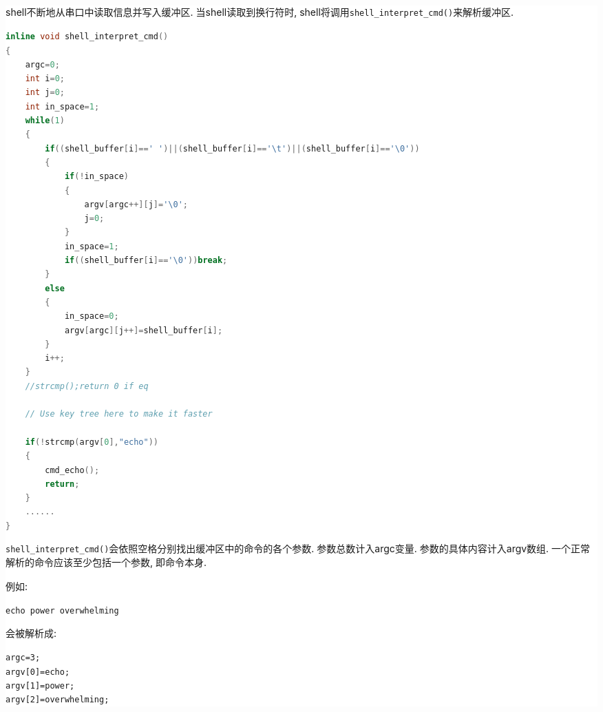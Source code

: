 shell不断地从串口中读取信息并写入缓冲区. 当shell读取到换行符时, shell将调用`shell_interpret_cmd()`来解析缓冲区.

```c
inline void shell_interpret_cmd()
{
    argc=0;
    int i=0;
    int j=0;
    int in_space=1;
    while(1)
    {
        if((shell_buffer[i]==' ')||(shell_buffer[i]=='\t')||(shell_buffer[i]=='\0'))
        {
            if(!in_space)
            {
                argv[argc++][j]='\0';
                j=0;
            }
            in_space=1;
            if((shell_buffer[i]=='\0'))break;
        }
        else
        {
            in_space=0;
            argv[argc][j++]=shell_buffer[i];
        }
        i++;
    }
    //strcmp();return 0 if eq

    // Use key tree here to make it faster

    if(!strcmp(argv[0],"echo"))
    {
        cmd_echo();
        return;
    }
    ......
}
```

`shell_interpret_cmd()`会依照空格分别找出缓冲区中的命令的各个参数. 参数总数计入argc变量. 参数的具体内容计入argv数组. 一个正常解析的命令应该至少包括一个参数, 即命令本身.

例如:

```
echo power overwhelming
```

会被解析成:

```
argc=3;
argv[0]=echo;
argv[1]=power;
argv[2]=overwhelming;
```
